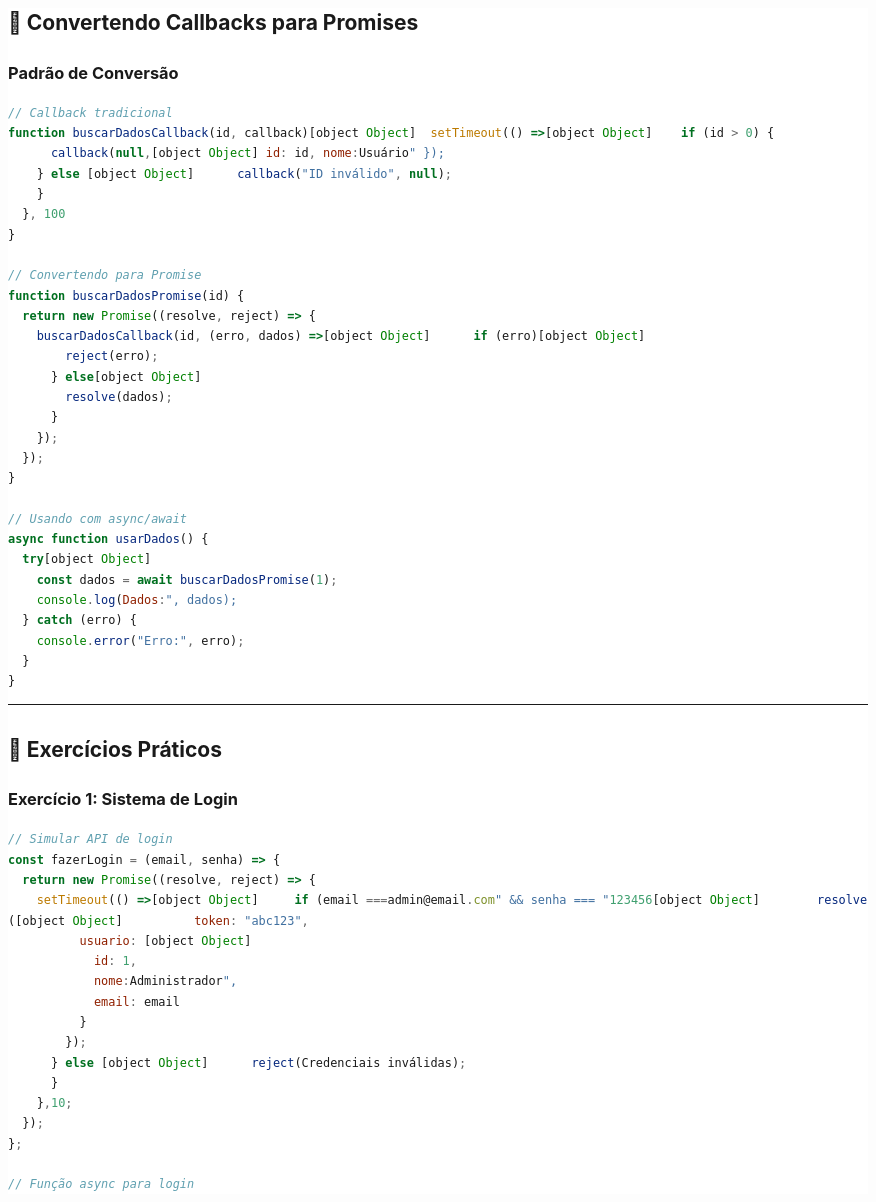 
## 🔄 Convertendo Callbacks para Promises

### Padrão de Conversão

```javascript
// Callback tradicional
function buscarDadosCallback(id, callback)[object Object]  setTimeout(() =>[object Object]    if (id > 0) {
      callback(null,[object Object] id: id, nome:Usuário" });
    } else [object Object]      callback("ID inválido", null);
    }
  }, 100
}

// Convertendo para Promise
function buscarDadosPromise(id) {
  return new Promise((resolve, reject) => {
    buscarDadosCallback(id, (erro, dados) =>[object Object]      if (erro)[object Object]
        reject(erro);
      } else[object Object]
        resolve(dados);
      }
    });
  });
}

// Usando com async/await
async function usarDados() {
  try[object Object]
    const dados = await buscarDadosPromise(1);
    console.log(Dados:", dados);
  } catch (erro) {
    console.error("Erro:", erro);
  }
}
```

---

## 🧪 Exercícios Práticos

### Exercício 1: Sistema de Login

```javascript
// Simular API de login
const fazerLogin = (email, senha) => {
  return new Promise((resolve, reject) => {
    setTimeout(() =>[object Object]     if (email ===admin@email.com" && senha === "123456[object Object]        resolve([object Object]          token: "abc123",
          usuario: [object Object]
            id: 1,
            nome:Administrador",
            email: email
          }
        });
      } else [object Object]      reject(Credenciais inválidas);
      }
    },10;
  });
};

// Função async para login
```